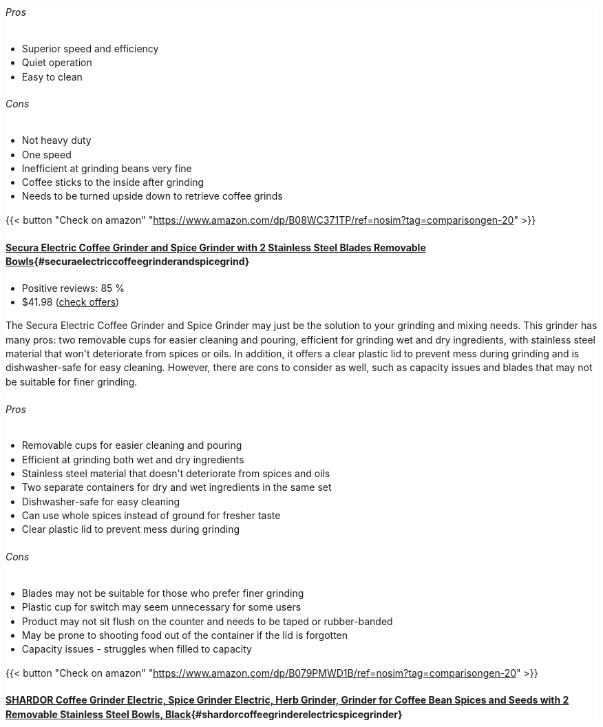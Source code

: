 ###### Pros

- Superior speed and efficiency
- Quiet operation
- Easy to clean

###### Cons

- Not heavy duty
- One speed
- Inefficient at grinding beans very fine
- Coffee sticks to the inside after grinding
- Needs to be turned upside down to retrieve coffee grinds

{{< button "Check on amazon" "https://www.amazon.com/dp/B08WC371TP/ref=nosim?tag=comparisongen-20" >}}

#### [Secura Electric Coffee Grinder and Spice Grinder with 2 Stainless Steel Blades Removable Bowls](https://www.amazon.com/dp/B079PMWD1B/ref=nosim?tag=comparisongen-20){#securaelectriccoffeegrinderandspicegrind}

* Positive reviews: 85 %
* $41.98 ([check offers](https://www.amazon.com/dp/B079PMWD1B/ref=nosim?tag=comparisongen-20))

The Secura Electric Coffee Grinder and Spice Grinder may just be the solution to your grinding and mixing needs. This grinder has many pros: two removable cups for easier cleaning and pouring, efficient for grinding wet and dry ingredients, with stainless steel material that won't deteriorate from spices or oils. In addition, it offers a clear plastic lid to prevent mess during grinding and is dishwasher-safe for easy cleaning. However, there are cons to consider as well, such as capacity issues and blades that may not be suitable for finer grinding.

###### Pros

- Removable cups for easier cleaning and pouring
- Efficient at grinding both wet and dry ingredients
- Stainless steel material that doesn't deteriorate from spices and oils
- Two separate containers for dry and wet ingredients in the same set 
- Dishwasher-safe for easy cleaning
- Can use whole spices instead of ground for fresher taste
- Clear plastic lid to prevent mess during grinding

###### Cons

- Blades may not be suitable for those who prefer finer grinding
- Plastic cup for switch may seem unnecessary for some users
- Product may not sit flush on the counter and needs to be taped or rubber-banded 
- May be prone to shooting food out of the container if the lid is forgotten
- Capacity issues - struggles when filled to capacity

{{< button "Check on amazon" "https://www.amazon.com/dp/B079PMWD1B/ref=nosim?tag=comparisongen-20" >}}

#### [SHARDOR Coffee Grinder Electric, Spice Grinder Electric, Herb Grinder, Grinder for Coffee Bean Spices and Seeds with 2 Removable Stainless Steel Bowls, Black](https://www.amazon.com/dp/B07LG33LV3/ref=nosim?tag=comparisongen-20){#shardorcoffeegrinderelectricspicegrinder}
